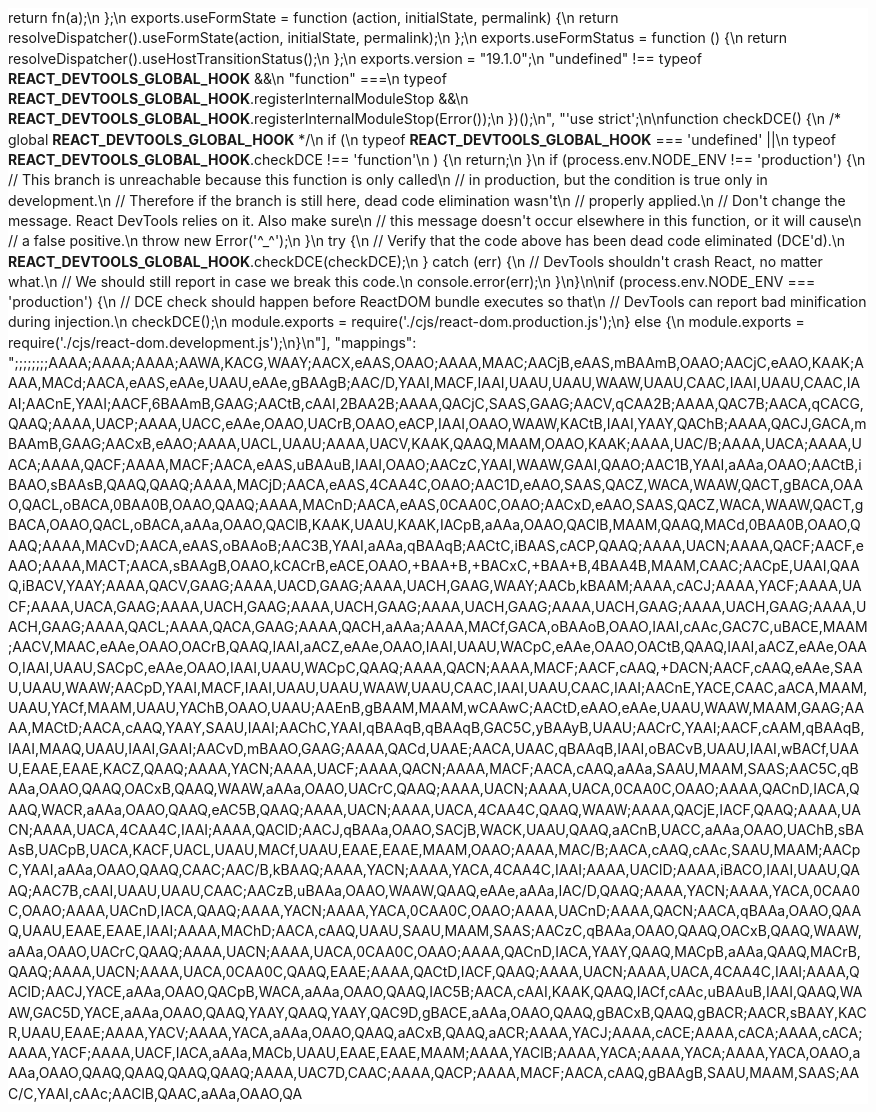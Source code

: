 return fn(a);\n    };\n    exports.useFormState = function (action, initialState, permalink) {\n      return resolveDispatcher().useFormState(action, initialState, permalink);\n    };\n    exports.useFormStatus = function () {\n      return resolveDispatcher().useHostTransitionStatus();\n    };\n    exports.version = \"19.1.0\";\n    \"undefined\" !== typeof __REACT_DEVTOOLS_GLOBAL_HOOK__ &&\n      \"function\" ===\n        typeof __REACT_DEVTOOLS_GLOBAL_HOOK__.registerInternalModuleStop &&\n      __REACT_DEVTOOLS_GLOBAL_HOOK__.registerInternalModuleStop(Error());\n  })();\n", "'use strict';\n\nfunction checkDCE() {\n  /* global __REACT_DEVTOOLS_GLOBAL_HOOK__ */\n  if (\n    typeof __REACT_DEVTOOLS_GLOBAL_HOOK__ === 'undefined' ||\n    typeof __REACT_DEVTOOLS_GLOBAL_HOOK__.checkDCE !== 'function'\n  ) {\n    return;\n  }\n  if (process.env.NODE_ENV !== 'production') {\n    // This branch is unreachable because this function is only called\n    // in production, but the condition is true only in development.\n    // Therefore if the branch is still here, dead code elimination wasn't\n    // properly applied.\n    // Don't change the message. React DevTools relies on it. Also make sure\n    // this message doesn't occur elsewhere in this function, or it will cause\n    // a false positive.\n    throw new Error('^_^');\n  }\n  try {\n    // Verify that the code above has been dead code eliminated (DCE'd).\n    __REACT_DEVTOOLS_GLOBAL_HOOK__.checkDCE(checkDCE);\n  } catch (err) {\n    // DevTools shouldn't crash React, no matter what.\n    // We should still report in case we break this code.\n    console.error(err);\n  }\n}\n\nif (process.env.NODE_ENV === 'production') {\n  // DCE check should happen before ReactDOM bundle executes so that\n  // DevTools can report bad minification during injection.\n  checkDCE();\n  module.exports = require('./cjs/react-dom.production.js');\n} else {\n  module.exports = require('./cjs/react-dom.development.js');\n}\n"],
  "mappings": ";;;;;;;;AAAA;AAAA;AAAA;AAWA,KACG,WAAY;AACX,eAAS,OAAO;AAAA,MAAC;AACjB,eAAS,mBAAmB,OAAO;AACjC,eAAO,KAAK;AAAA,MACd;AACA,eAAS,eAAe,UAAU,eAAe,gBAAgB;AAC/D,YAAI,MACF,IAAI,UAAU,UAAU,WAAW,UAAU,CAAC,IAAI,UAAU,CAAC,IAAI;AACnE,YAAI;AACF,6BAAmB,GAAG;AACtB,cAAI,2BAA2B;AAAA,QACjC,SAAS,GAAG;AACV,qCAA2B;AAAA,QAC7B;AACA,qCACG,QAAQ;AAAA,UACP;AAAA,UACC,eAAe,OAAO,UACrB,OAAO,eACP,IAAI,OAAO,WAAW,KACtB,IAAI,YAAY,QAChB;AAAA,QACJ,GACA,mBAAmB,GAAG;AACxB,eAAO;AAAA,UACL,UAAU;AAAA,UACV,KAAK,QAAQ,MAAM,OAAO,KAAK;AAAA,UAC/B;AAAA,UACA;AAAA,UACA;AAAA,QACF;AAAA,MACF;AACA,eAAS,uBAAuB,IAAI,OAAO;AACzC,YAAI,WAAW,GAAI,QAAO;AAC1B,YAAI,aAAa,OAAO;AACtB,iBAAO,sBAAsB,QAAQ,QAAQ;AAAA,MACjD;AACA,eAAS,4CAA4C,OAAO;AAC1D,eAAO,SAAS,QACZ,WACA,WAAW,QACT,gBACA,OAAO,QACL,oBACA,0BAA0B,OAAO,QAAQ;AAAA,MACnD;AACA,eAAS,0CAA0C,OAAO;AACxD,eAAO,SAAS,QACZ,WACA,WAAW,QACT,gBACA,OAAO,QACL,oBACA,aAAa,OAAO,QAClB,KAAK,UAAU,KAAK,IACpB,aAAa,OAAO,QAClB,MAAM,QAAQ,MACd,0BAA0B,OAAO,QAAQ;AAAA,MACvD;AACA,eAAS,oBAAoB;AAC3B,YAAI,aAAa,qBAAqB;AACtC,iBAAS,cACP,QAAQ;AAAA,UACN;AAAA,QACF;AACF,eAAO;AAAA,MACT;AACA,sBAAgB,OAAO,kCACrB,eACE,OAAO,+BAA+B,+BACxC,+BAA+B,4BAA4B,MAAM,CAAC;AACpE,UAAI,QAAQ,iBACV,YAAY;AAAA,QACV,GAAG;AAAA,UACD,GAAG;AAAA,UACH,GAAG,WAAY;AACb,kBAAM;AAAA,cACJ;AAAA,YACF;AAAA,UACF;AAAA,UACA,GAAG;AAAA,UACH,GAAG;AAAA,UACH,GAAG;AAAA,UACH,GAAG;AAAA,UACH,GAAG;AAAA,UACH,GAAG;AAAA,UACH,GAAG;AAAA,QACL;AAAA,QACA,GAAG;AAAA,QACH,aAAa;AAAA,MACf,GACA,oBAAoB,OAAO,IAAI,cAAc,GAC7C,uBACE,MAAM;AACV,MAAC,eAAe,OAAO,OACrB,QAAQ,IAAI,aACZ,eAAe,OAAO,IAAI,UAAU,WACpC,eAAe,OAAO,OACtB,QAAQ,IAAI,aACZ,eAAe,OAAO,IAAI,UAAU,SACpC,eAAe,OAAO,IAAI,UAAU,WACpC,QAAQ;AAAA,QACN;AAAA,MACF;AACF,cAAQ,+DACN;AACF,cAAQ,eAAe,SAAU,UAAU,WAAW;AACpD,YAAI,MACF,IAAI,UAAU,UAAU,WAAW,UAAU,CAAC,IAAI,UAAU,CAAC,IAAI;AACnE,YACE,CAAC,aACA,MAAM,UAAU,YACf,MAAM,UAAU,YAChB,OAAO,UAAU;AAEnB,gBAAM,MAAM,wCAAwC;AACtD,eAAO,eAAe,UAAU,WAAW,MAAM,GAAG;AAAA,MACtD;AACA,cAAQ,YAAY,SAAU,IAAI;AAChC,YAAI,qBAAqB,qBAAqB,GAC5C,yBAAyB,UAAU;AACrC,YAAI;AACF,cAAM,qBAAqB,IAAI,MAAQ,UAAU,IAAI,GAAI;AACvD,mBAAO,GAAG;AAAA,QACd,UAAE;AACA,UAAC,qBAAqB,IAAI,oBACvB,UAAU,IAAI,wBACf,UAAU,EAAE,EAAE,KACZ,QAAQ;AAAA,YACN;AAAA,UACF;AAAA,QACN;AAAA,MACF;AACA,cAAQ,aAAa,SAAU,MAAM,SAAS;AAC5C,qBAAa,OAAO,QAAQ,OACxB,QAAQ,WAAW,aAAa,OAAO,UACrC,QAAQ;AAAA,UACN;AAAA,UACA,0CAA0C,OAAO;AAAA,QACnD,IACA,QAAQ,WACR,aAAa,OAAO,QAAQ,eAC5B,QAAQ;AAAA,UACN;AAAA,UACA,4CAA4C,QAAQ,WAAW;AAAA,QACjE,IACF,QAAQ;AAAA,UACN;AAAA,UACA,4CAA4C,IAAI;AAAA,QAClD;AACJ,qBAAa,OAAO,SACjB,WACK,UAAU,QAAQ,aACnB,UACC,aAAa,OAAO,UAChB,sBAAsB,UACpB,UACA,KACF,UACL,UAAU,MACf,UAAU,EAAE,EAAE,MAAM,OAAO;AAAA,MAC/B;AACA,cAAQ,cAAc,SAAU,MAAM;AACpC,YAAI,aAAa,OAAO,QAAQ,CAAC;AAC/B,kBAAQ;AAAA,YACN;AAAA,YACA,4CAA4C,IAAI;AAAA,UAClD;AAAA,iBACO,IAAI,UAAU,QAAQ;AAC7B,cAAI,UAAU,UAAU,CAAC;AACzB,uBAAa,OAAO,WAAW,QAAQ,eAAe,aAAa,IAC/D,QAAQ;AAAA,YACN;AAAA,YACA,0CAA0C,OAAO;AAAA,UACnD,IACA,QAAQ;AAAA,YACN;AAAA,YACA,0CAA0C,OAAO;AAAA,UACnD;AAAA,QACN;AACA,qBAAa,OAAO,QAAQ,UAAU,EAAE,EAAE,IAAI;AAAA,MAChD;AACA,cAAQ,UAAU,SAAU,MAAM,SAAS;AACzC,qBAAa,OAAO,QAAQ,OACxB,QAAQ,WAAW,aAAa,OAAO,UACrC,QAAQ;AAAA,UACN;AAAA,UACA,0CAA0C,OAAO;AAAA,QACnD,IACA,YAAY,QAAQ,MACpB,aAAa,QAAQ,MACrB,QAAQ;AAAA,UACN;AAAA,UACA,0CAA0C,QAAQ,EAAE;AAAA,QACtD,IACF,QAAQ;AAAA,UACN;AAAA,UACA,4CAA4C,IAAI;AAAA,QAClD;AACJ,YACE,aAAa,OAAO,QACpB,WACA,aAAa,OAAO,QAAQ,IAC5B;AACA,cAAI,KAAK,QAAQ,IACf,cAAc,uBAAuB,IAAI,QAAQ,WAAW,GAC5D,YACE,aAAa,OAAO,QAAQ,YAAY,QAAQ,YAAY,QAC9D,gBACE,aAAa,OAAO,QAAQ,gBACxB,QAAQ,gBACR;AACR,sBAAY,KACR,UAAU,EAAE;AAAA,YACV;AAAA,YACA,aAAa,OAAO,QAAQ,aACxB,QAAQ,aACR;AAAA,YACJ;AAAA,cACE;AAAA,cACA;AAAA,cACA;AAAA,YACF;AAAA,UACF,IACA,aAAa,MACb,UAAU,EAAE,EAAE,MAAM;AAAA,YAClB;AAAA,YACA;AAAA,YACA;AAAA,YACA,OAAO,aAAa,OAAO,QAAQ,QAAQ,QAAQ,QAAQ;AAAA,UAC7D,CAAC;AAAA,QACP;AAAA,MACF;AACA,cAAQ,gBAAgB,SAAU,MAAM,SAAS;AAC/C,YAAI,cAAc;AAClB,QAAC,aAAa,OAAO,QA